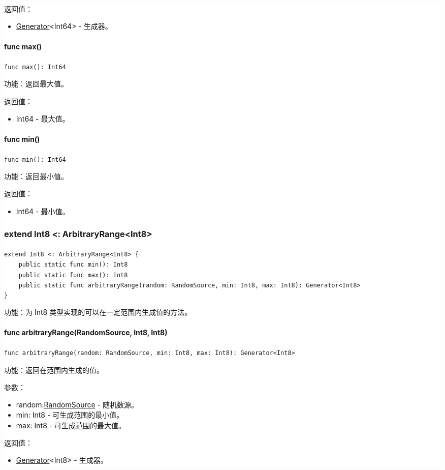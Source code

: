 返回值：

- [Generator](../../unittest_prop_test/unittest_prop_test_package_api/unittest_prop_test_package_interfaces.md#interface-generatort)\<Int64> - 生成器。

#### func max()

```cangjie
func max(): Int64
```

功能：返回最大值。

返回值：

- Int64 - 最大值。

#### func min()

```cangjie
func min(): Int64
```

功能：返回最小值。

返回值：

- Int64 - 最小值。

### extend Int8 <: ArbitraryRange\<Int8>

```cangjie
extend Int8 <: ArbitraryRange<Int8> {
    public static func min(): Int8 
    public static func max(): Int8 
    public static func arbitraryRange(random: RandomSource, min: Int8, max: Int8): Generator<Int8> 
}
```

功能：为 Int8 类型实现的可以在一定范围内生成值的方法。

#### func arbitraryRange(RandomSource, Int8, Int8)

```cangjie
func arbitraryRange(random: RandomSource, min: Int8, max: Int8): Generator<Int8>
```

功能：返回在范围内生成的值。

参数：

- random:[RandomSource](../unittest_prop_test_package_api/unittest_prop_test_package_interfaces.md#interface-randomsource) - 随机数源。
- min: Int8 - 可生成范围的最小值。
- max: Int8 - 可生成范围的最大值。

返回值：

- [Generator](../../unittest_prop_test/unittest_prop_test_package_api/unittest_prop_test_package_interfaces.md#interface-generatort)\<Int8> - 生成器。
